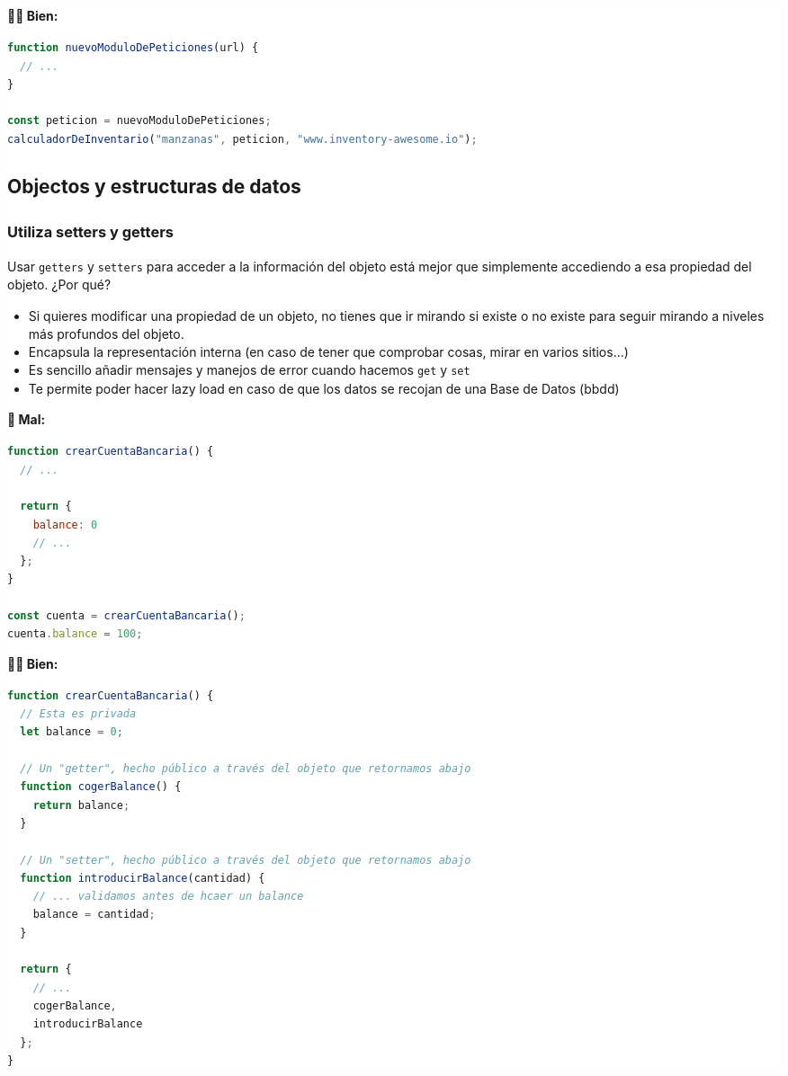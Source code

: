 **👨‍🏫 Bien:**

```javascript
function nuevoModuloDePeticiones(url) {
  // ...
}

const peticion = nuevoModuloDePeticiones;
calculadorDeInventario("manzanas", peticion, "www.inventory-awesome.io");
```



## Objectos y estructuras de datos

### Utiliza setters y getters

Usar `getters` y `setters` para acceder a la información del objeto está mejor
que simplemente accediendo a esa propiedad del objeto. ¿Por qué?

- Si quieres modificar una propiedad de un objeto, no tienes que ir mirando
  si existe o no existe para seguir mirando a niveles más profundos del objeto.
- Encapsula la representación interna (en caso de tener que comprobar cosas, mirar en varios sitios...)
- Es sencillo añadir mensajes y manejos de error cuando hacemos `get` y `set`
- Te permite poder hacer lazy load en caso de que los datos se recojan de una Base de Datos (bbdd)

**🙅‍ Mal:**

```javascript
function crearCuentaBancaria() {
  // ...

  return {
    balance: 0
    // ...
  };
}

const cuenta = crearCuentaBancaria();
cuenta.balance = 100;
```

**👨‍🏫 Bien:**

```javascript
function crearCuentaBancaria() {
  // Esta es privada
  let balance = 0;

  // Un "getter", hecho público a través del objeto que retornamos abajo
  function cogerBalance() {
    return balance;
  }

  // Un "setter", hecho público a través del objeto que retornamos abajo
  function introducirBalance(cantidad) {
    // ... validamos antes de hcaer un balance
    balance = cantidad;
  }

  return {
    // ...
    cogerBalance,
    introducirBalance
  };
}

```